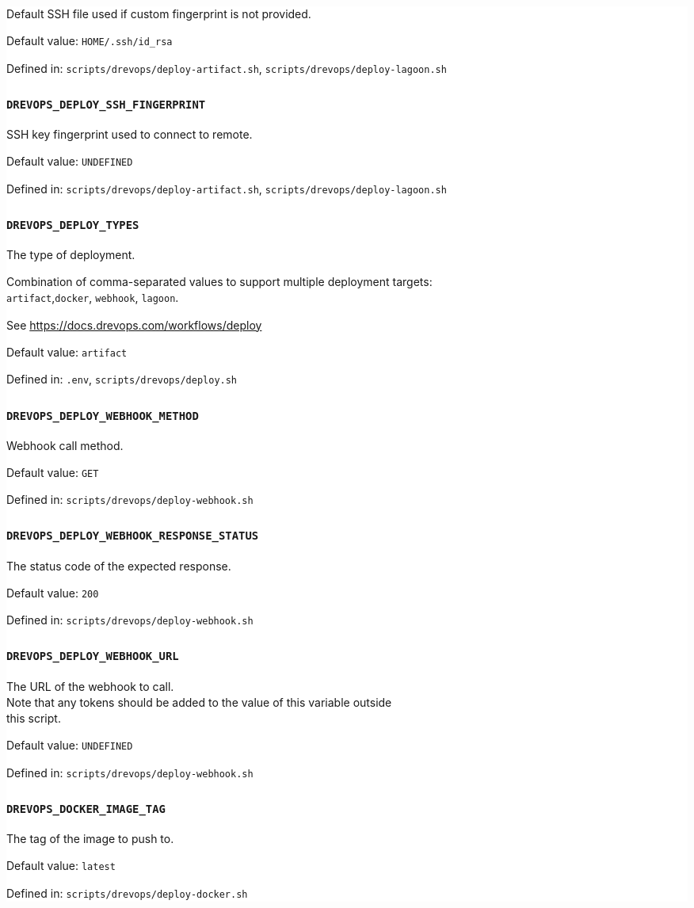 Default SSH file used if custom fingerprint is not provided.

Default value: `HOME/.ssh/id_rsa`

Defined in: `scripts/drevops/deploy-artifact.sh`, `scripts/drevops/deploy-lagoon.sh`

### `DREVOPS_DEPLOY_SSH_FINGERPRINT`

SSH key fingerprint used to connect to remote.

Default value: `UNDEFINED`

Defined in: `scripts/drevops/deploy-artifact.sh`, `scripts/drevops/deploy-lagoon.sh`

### `DREVOPS_DEPLOY_TYPES`

The type of deployment.

Combination of comma-separated values to support multiple deployment targets:<br />`artifact`,`docker`, `webhook`, `lagoon`.

See https://docs.drevops.com/workflows/deploy

Default value: `artifact`

Defined in: `.env`, `scripts/drevops/deploy.sh`

### `DREVOPS_DEPLOY_WEBHOOK_METHOD`

Webhook call method.

Default value: `GET`

Defined in: `scripts/drevops/deploy-webhook.sh`

### `DREVOPS_DEPLOY_WEBHOOK_RESPONSE_STATUS`

The status code of the expected response.

Default value: `200`

Defined in: `scripts/drevops/deploy-webhook.sh`

### `DREVOPS_DEPLOY_WEBHOOK_URL`

The URL of the webhook to call.<br />Note that any tokens should be added to the value of this variable outside<br />this script.

Default value: `UNDEFINED`

Defined in: `scripts/drevops/deploy-webhook.sh`

### `DREVOPS_DOCKER_IMAGE_TAG`

The tag of the image to push to.

Default value: `latest`

Defined in: `scripts/drevops/deploy-docker.sh`
